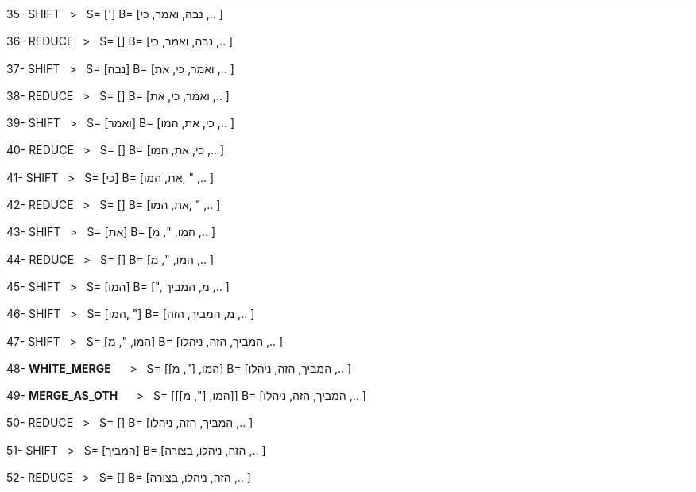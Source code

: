 

35- SHIFT&nbsp;&nbsp;&nbsp;>&nbsp;&nbsp;&nbsp;S= [']   B= [נבה, ואמר, כי ,.. ]



36- REDUCE&nbsp;&nbsp;&nbsp;>&nbsp;&nbsp;&nbsp;S= []   B= [נבה, ואמר, כי ,.. ]



37- SHIFT&nbsp;&nbsp;&nbsp;>&nbsp;&nbsp;&nbsp;S= [נבה]   B= [ואמר, כי, את ,.. ]



38- REDUCE&nbsp;&nbsp;&nbsp;>&nbsp;&nbsp;&nbsp;S= []   B= [ואמר, כי, את ,.. ]



39- SHIFT&nbsp;&nbsp;&nbsp;>&nbsp;&nbsp;&nbsp;S= [ואמר]   B= [כי, את, המו ,.. ]



40- REDUCE&nbsp;&nbsp;&nbsp;>&nbsp;&nbsp;&nbsp;S= []   B= [כי, את, המו ,.. ]



41- SHIFT&nbsp;&nbsp;&nbsp;>&nbsp;&nbsp;&nbsp;S= [כי]   B= [את, המו, " ,.. ]



42- REDUCE&nbsp;&nbsp;&nbsp;>&nbsp;&nbsp;&nbsp;S= []   B= [את, המו, " ,.. ]



43- SHIFT&nbsp;&nbsp;&nbsp;>&nbsp;&nbsp;&nbsp;S= [את]   B= [המו, ", מ ,.. ]



44- REDUCE&nbsp;&nbsp;&nbsp;>&nbsp;&nbsp;&nbsp;S= []   B= [המו, ", מ ,.. ]



45- SHIFT&nbsp;&nbsp;&nbsp;>&nbsp;&nbsp;&nbsp;S= [המו]   B= [", מ, המביך ,.. ]



46- SHIFT&nbsp;&nbsp;&nbsp;>&nbsp;&nbsp;&nbsp;S= [המו, "]   B= [מ, המביך, הזה ,.. ]



47- SHIFT&nbsp;&nbsp;&nbsp;>&nbsp;&nbsp;&nbsp;S= [המו, ", מ]   B= [המביך, הזה, ניהלו ,.. ]



48- **WHITE_MERGE**&nbsp;&nbsp;&nbsp;&nbsp;&nbsp;&nbsp;>&nbsp;&nbsp;&nbsp;S= [המו, [", מ]]   B= [המביך, הזה, ניהלו ,.. ]



49- **MERGE_AS_OTH**&nbsp;&nbsp;&nbsp;&nbsp;&nbsp;&nbsp;>&nbsp;&nbsp;&nbsp;S= [[המו, [", מ]]]   B= [המביך, הזה, ניהלו ,.. ]



50- REDUCE&nbsp;&nbsp;&nbsp;>&nbsp;&nbsp;&nbsp;S= []   B= [המביך, הזה, ניהלו ,.. ]



51- SHIFT&nbsp;&nbsp;&nbsp;>&nbsp;&nbsp;&nbsp;S= [המביך]   B= [הזה, ניהלו, בצורה ,.. ]



52- REDUCE&nbsp;&nbsp;&nbsp;>&nbsp;&nbsp;&nbsp;S= []   B= [הזה, ניהלו, בצורה ,.. ]


